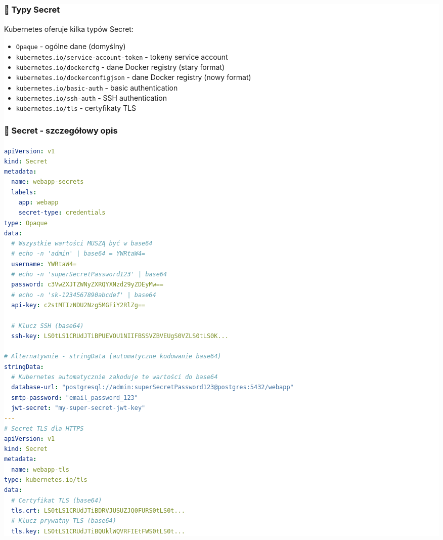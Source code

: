 ### 🔑 Typy Secret

Kubernetes oferuje kilka typów Secret:

- `Opaque` - ogólne dane (domyślny)
- `kubernetes.io/service-account-token` - tokeny service account
- `kubernetes.io/dockercfg` - dane Docker registry (stary format)
- `kubernetes.io/dockerconfigjson` - dane Docker registry (nowy format)
- `kubernetes.io/basic-auth` - basic authentication
- `kubernetes.io/ssh-auth` - SSH authentication
- `kubernetes.io/tls` - certyfikaty TLS

### 📝 Secret - szczegółowy opis 

```yaml
apiVersion: v1
kind: Secret
metadata:
  name: webapp-secrets
  labels:
    app: webapp
    secret-type: credentials
type: Opaque
data:
  # Wszystkie wartości MUSZĄ być w base64
  # echo -n 'admin' | base64 = YWRtaW4=
  username: YWRtaW4=
  # echo -n 'superSecretPassword123' | base64
  password: c3VwZXJTZWNyZXRQYXNzd29yZDEyMw==
  # echo -n 'sk-1234567890abcdef' | base64
  api-key: c2stMTIzNDU2Nzg5MGFiY2RlZg==
  
  # Klucz SSH (base64)
  ssh-key: LS0tLS1CRUdJTiBPUEVOU1NIIFBSSVZBVEUgS0VZLS0tLS0K...

# Alternatywnie - stringData (automatyczne kodowanie base64)
stringData:
  # Kubernetes automatycznie zakoduje te wartości do base64
  database-url: "postgresql://admin:superSecretPassword123@postgres:5432/webapp"
  smtp-password: "email_password_123"
  jwt-secret: "my-super-secret-jwt-key"
---
# Secret TLS dla HTTPS
apiVersion: v1
kind: Secret
metadata:
  name: webapp-tls
type: kubernetes.io/tls
data:
  # Certyfikat TLS (base64)
  tls.crt: LS0tLS1CRUdJTiBDRVJUSUZJQ0FURS0tLS0t...
  # Klucz prywatny TLS (base64)  
  tls.key: LS0tLS1CRUdJTiBQUklWQVRFIEtFWS0tLS0t...
```
